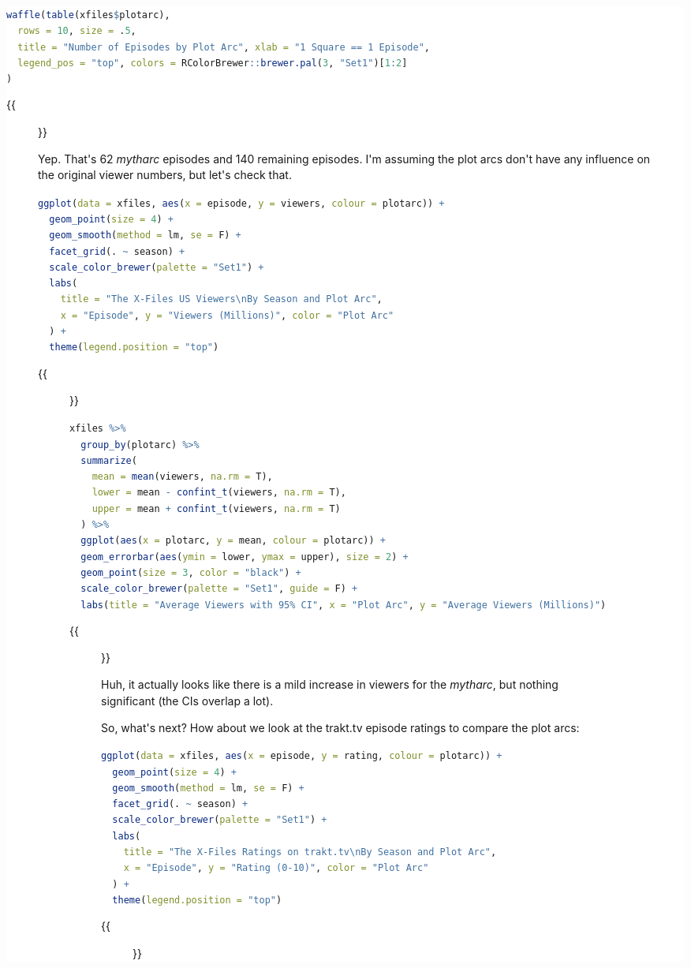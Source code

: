 ```r 
waffle(table(xfiles$plotarc),
  rows = 10, size = .5,
  title = "Number of Episodes by Plot Arc", xlab = "1 Square == 1 Episode",
  legend_pos = "top", colors = RColorBrewer::brewer.pal(3, "Set1")[1:2]
)
```
{{<figure src="plots/xfiles_plots_arcs_waffle-1.png" link="plots/xfiles_plots_arcs_waffle-1.png">}}

Yep. That's 62 *mytharc* episodes and 140 remaining episodes.
I'm assuming the plot arcs don't have any influence on the original viewer numbers, but let's check that.

```r 
ggplot(data = xfiles, aes(x = episode, y = viewers, colour = plotarc)) +
  geom_point(size = 4) +
  geom_smooth(method = lm, se = F) +
  facet_grid(. ~ season) +
  scale_color_brewer(palette = "Set1") +
  labs(
    title = "The X-Files US Viewers\nBy Season and Plot Arc",
    x = "Episode", y = "Viewers (Millions)", color = "Plot Arc"
  ) +
  theme(legend.position = "top")
```
{{<figure src="plots/xfiles_plots_arcs_viewers-1.png" link="plots/xfiles_plots_arcs_viewers-1.png">}}

```r 
xfiles %>%
  group_by(plotarc) %>%
  summarize(
    mean = mean(viewers, na.rm = T),
    lower = mean - confint_t(viewers, na.rm = T),
    upper = mean + confint_t(viewers, na.rm = T)
  ) %>%
  ggplot(aes(x = plotarc, y = mean, colour = plotarc)) +
  geom_errorbar(aes(ymin = lower, ymax = upper), size = 2) +
  geom_point(size = 3, color = "black") +
  scale_color_brewer(palette = "Set1", guide = F) +
  labs(title = "Average Viewers with 95% CI", x = "Plot Arc", y = "Average Viewers (Millions)")
```
{{<figure src="plots/xfiles_plots_arcs_viewers2-1.png" link="plots/xfiles_plots_arcs_viewers2-1.png">}}

Huh, it actually looks like there is a mild increase in viewers for the *mytharc*, but nothing significant (the CIs overlap a lot).

So, what's next? How about we look at the trakt.tv episode ratings to compare the plot arcs:

```r 
ggplot(data = xfiles, aes(x = episode, y = rating, colour = plotarc)) +
  geom_point(size = 4) +
  geom_smooth(method = lm, se = F) +
  facet_grid(. ~ season) +
  scale_color_brewer(palette = "Set1") +
  labs(
    title = "The X-Files Ratings on trakt.tv\nBy Season and Plot Arc",
    x = "Episode", y = "Rating (0-10)", color = "Plot Arc"
  ) +
  theme(legend.position = "top")
```
{{<figure src="plots/xfiles_plotarcs_episodes-1.png" link="plots/xfiles_plotarcs_episodes-1.png">}}
